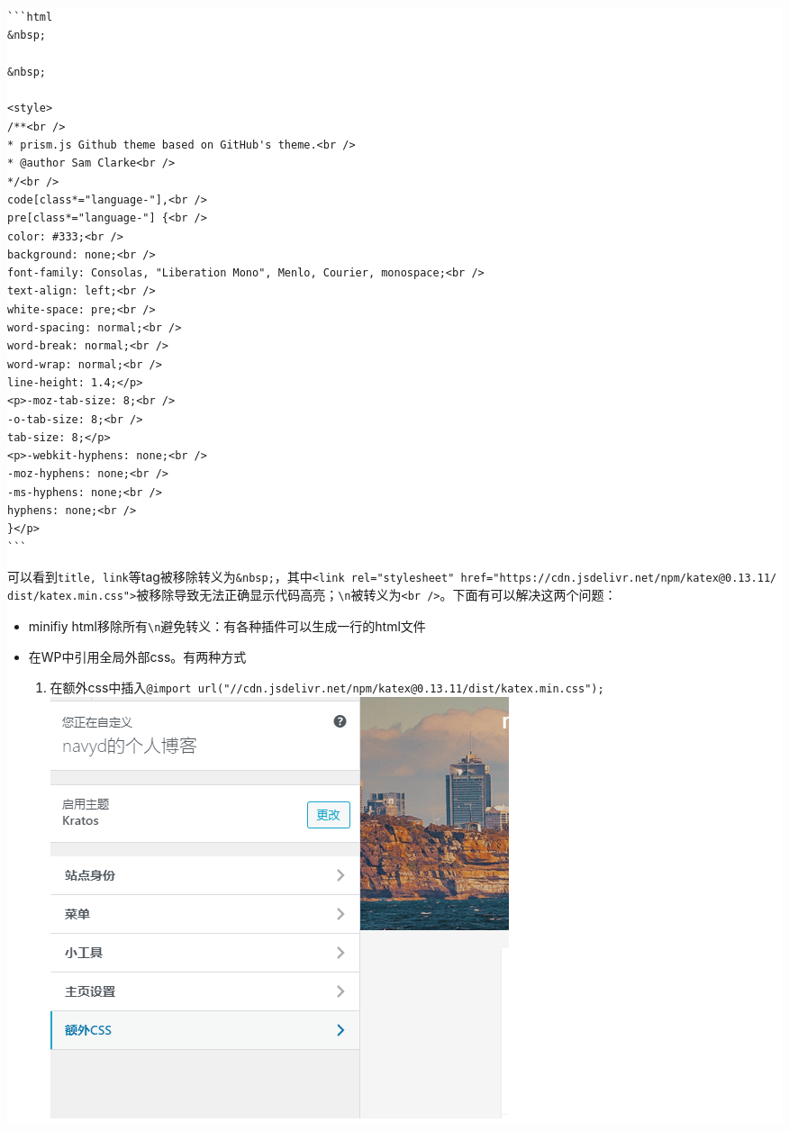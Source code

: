     ```html
    &nbsp;
    
    &nbsp;
    
    <style>
    /**<br />
    * prism.js Github theme based on GitHub's theme.<br />
    * @author Sam Clarke<br />
    */<br />
    code[class*="language-"],<br />
    pre[class*="language-"] {<br />
    color: #333;<br />
    background: none;<br />
    font-family: Consolas, "Liberation Mono", Menlo, Courier, monospace;<br />
    text-align: left;<br />
    white-space: pre;<br />
    word-spacing: normal;<br />
    word-break: normal;<br />
    word-wrap: normal;<br />
    line-height: 1.4;</p>
    <p>-moz-tab-size: 8;<br />
    -o-tab-size: 8;<br />
    tab-size: 8;</p>
    <p>-webkit-hyphens: none;<br />
    -moz-hyphens: none;<br />
    -ms-hyphens: none;<br />
    hyphens: none;<br />
    }</p>
    ```

可以看到`title, link`等tag被移除转义为`&nbsp;`，其中`<link rel="stylesheet" href="https://cdn.jsdelivr.net/npm/katex@0.13.11/dist/katex.min.css">`被移除导致无法正确显示代码高亮；`\n`被转义为`<br />`。下面有可以解决这两个问题：

- minifiy html移除所有`\n`避免转义：有各种插件可以生成一行的html文件
- 在WP中引用全局外部css。有两种方式

  1. 在额外css中插入`@import url("//cdn.jsdelivr.net/npm/katex@0.13.11/dist/katex.min.css");`
      ![](2021-08-05-00-41-10.png)
